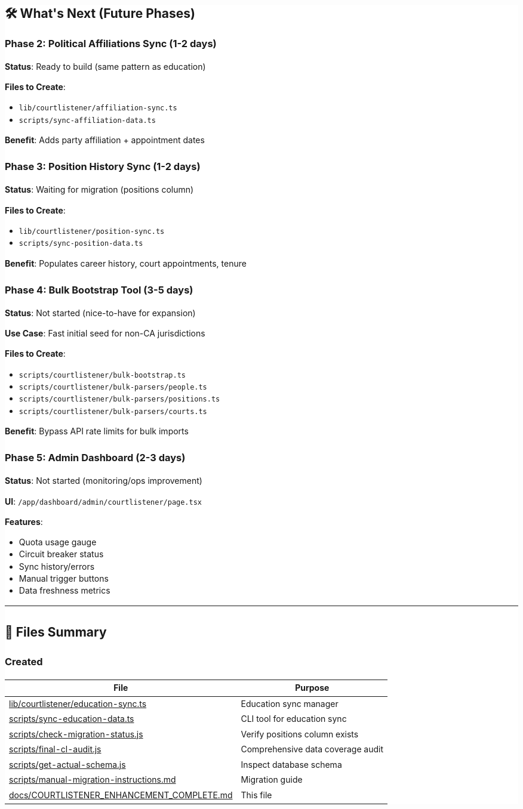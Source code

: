 
## 🛠️ What's Next (Future Phases)

### Phase 2: Political Affiliations Sync (1-2 days)
**Status**: Ready to build (same pattern as education)

**Files to Create**:
- `lib/courtlistener/affiliation-sync.ts`
- `scripts/sync-affiliation-data.ts`

**Benefit**: Adds party affiliation + appointment dates

### Phase 3: Position History Sync (1-2 days)
**Status**: Waiting for migration (positions column)

**Files to Create**:
- `lib/courtlistener/position-sync.ts`
- `scripts/sync-position-data.ts`

**Benefit**: Populates career history, court appointments, tenure

### Phase 4: Bulk Bootstrap Tool (3-5 days)
**Status**: Not started (nice-to-have for expansion)

**Use Case**: Fast initial seed for non-CA jurisdictions

**Files to Create**:
- `scripts/courtlistener/bulk-bootstrap.ts`
- `scripts/courtlistener/bulk-parsers/people.ts`
- `scripts/courtlistener/bulk-parsers/positions.ts`
- `scripts/courtlistener/bulk-parsers/courts.ts`

**Benefit**: Bypass API rate limits for bulk imports

### Phase 5: Admin Dashboard (2-3 days)
**Status**: Not started (monitoring/ops improvement)

**UI**: `/app/dashboard/admin/courtlistener/page.tsx`

**Features**:
- Quota usage gauge
- Circuit breaker status
- Sync history/errors
- Manual trigger buttons
- Data freshness metrics

---

## 📁 Files Summary

### Created
| File | Purpose |
|------|---------|
| [lib/courtlistener/education-sync.ts](../lib/courtlistener/education-sync.ts) | Education sync manager |
| [scripts/sync-education-data.ts](../scripts/sync-education-data.ts) | CLI tool for education sync |
| [scripts/check-migration-status.js](../scripts/check-migration-status.js) | Verify positions column exists |
| [scripts/final-cl-audit.js](../scripts/final-cl-audit.js) | Comprehensive data coverage audit |
| [scripts/get-actual-schema.js](../scripts/get-actual-schema.js) | Inspect database schema |
| [scripts/manual-migration-instructions.md](../scripts/manual-migration-instructions.md) | Migration guide |
| [docs/COURTLISTENER_ENHANCEMENT_COMPLETE.md](COURTLISTENER_ENHANCEMENT_COMPLETE.md) | This file |

